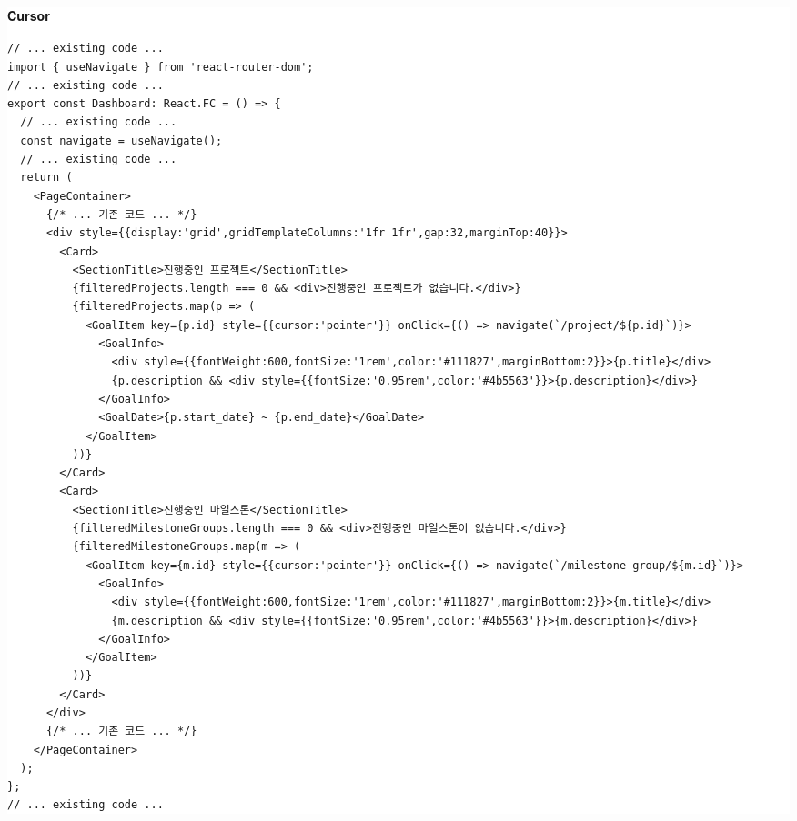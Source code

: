 **Cursor**

```typescriptreact
// ... existing code ...
import { useNavigate } from 'react-router-dom';
// ... existing code ...
export const Dashboard: React.FC = () => {
  // ... existing code ...
  const navigate = useNavigate();
  // ... existing code ...
  return (
    <PageContainer>
      {/* ... 기존 코드 ... */}
      <div style={{display:'grid',gridTemplateColumns:'1fr 1fr',gap:32,marginTop:40}}>
        <Card>
          <SectionTitle>진행중인 프로젝트</SectionTitle>
          {filteredProjects.length === 0 && <div>진행중인 프로젝트가 없습니다.</div>}
          {filteredProjects.map(p => (
            <GoalItem key={p.id} style={{cursor:'pointer'}} onClick={() => navigate(`/project/${p.id}`)}>
              <GoalInfo>
                <div style={{fontWeight:600,fontSize:'1rem',color:'#111827',marginBottom:2}}>{p.title}</div>
                {p.description && <div style={{fontSize:'0.95rem',color:'#4b5563'}}>{p.description}</div>}
              </GoalInfo>
              <GoalDate>{p.start_date} ~ {p.end_date}</GoalDate>
            </GoalItem>
          ))}
        </Card>
        <Card>
          <SectionTitle>진행중인 마일스톤</SectionTitle>
          {filteredMilestoneGroups.length === 0 && <div>진행중인 마일스톤이 없습니다.</div>}
          {filteredMilestoneGroups.map(m => (
            <GoalItem key={m.id} style={{cursor:'pointer'}} onClick={() => navigate(`/milestone-group/${m.id}`)}>
              <GoalInfo>
                <div style={{fontWeight:600,fontSize:'1rem',color:'#111827',marginBottom:2}}>{m.title}</div>
                {m.description && <div style={{fontSize:'0.95rem',color:'#4b5563'}}>{m.description}</div>}
              </GoalInfo>
            </GoalItem>
          ))}
        </Card>
      </div>
      {/* ... 기존 코드 ... */}
    </PageContainer>
  );
}; 
// ... existing code ...
```
